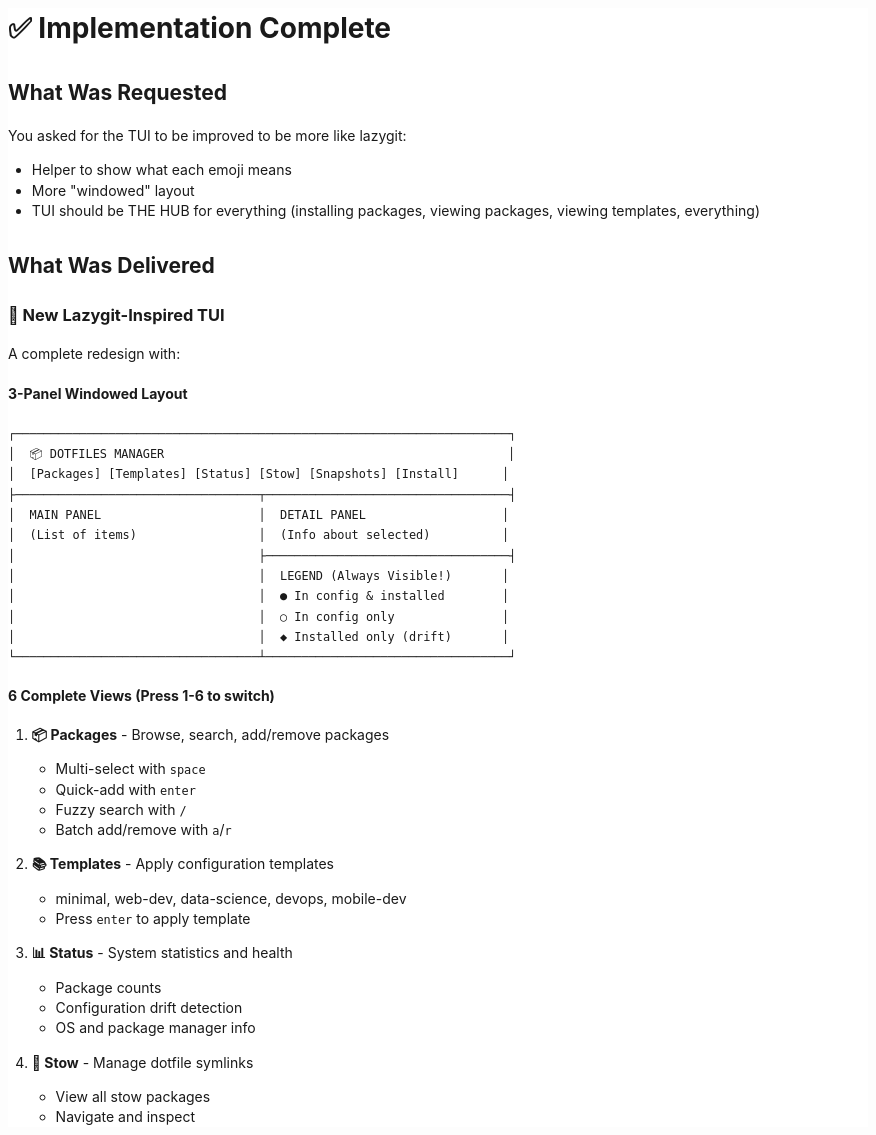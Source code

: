 # ✅ Implementation Complete

## What Was Requested

You asked for the TUI to be improved to be more like lazygit:
- Helper to show what each emoji means
- More "windowed" layout
- TUI should be THE HUB for everything (installing packages, viewing packages, viewing templates, everything)

## What Was Delivered

### 🎨 New Lazygit-Inspired TUI

A complete redesign with:

#### **3-Panel Windowed Layout**
```
┌─────────────────────────────────────────────────────────────────────┐
│  📦 DOTFILES MANAGER                                                │
│  [Packages] [Templates] [Status] [Stow] [Snapshots] [Install]      │
├──────────────────────────────────┬──────────────────────────────────┤
│  MAIN PANEL                      │  DETAIL PANEL                   │
│  (List of items)                 │  (Info about selected)          │
│                                  ├──────────────────────────────────┤
│                                  │  LEGEND (Always Visible!)       │
│                                  │  ● In config & installed        │
│                                  │  ○ In config only               │
│                                  │  ◆ Installed only (drift)       │
└──────────────────────────────────┴──────────────────────────────────┘
```

#### **6 Complete Views** (Press 1-6 to switch)

1. **📦 Packages** - Browse, search, add/remove packages
   - Multi-select with `space`
   - Quick-add with `enter`
   - Fuzzy search with `/`
   - Batch add/remove with `a`/`r`

2. **📚 Templates** - Apply configuration templates
   - minimal, web-dev, data-science, devops, mobile-dev
   - Press `enter` to apply template

3. **📊 Status** - System statistics and health
   - Package counts
   - Configuration drift detection
   - OS and package manager info

4. **🔗 Stow** - Manage dotfile symlinks
   - View all stow packages
   - Navigate and inspect
